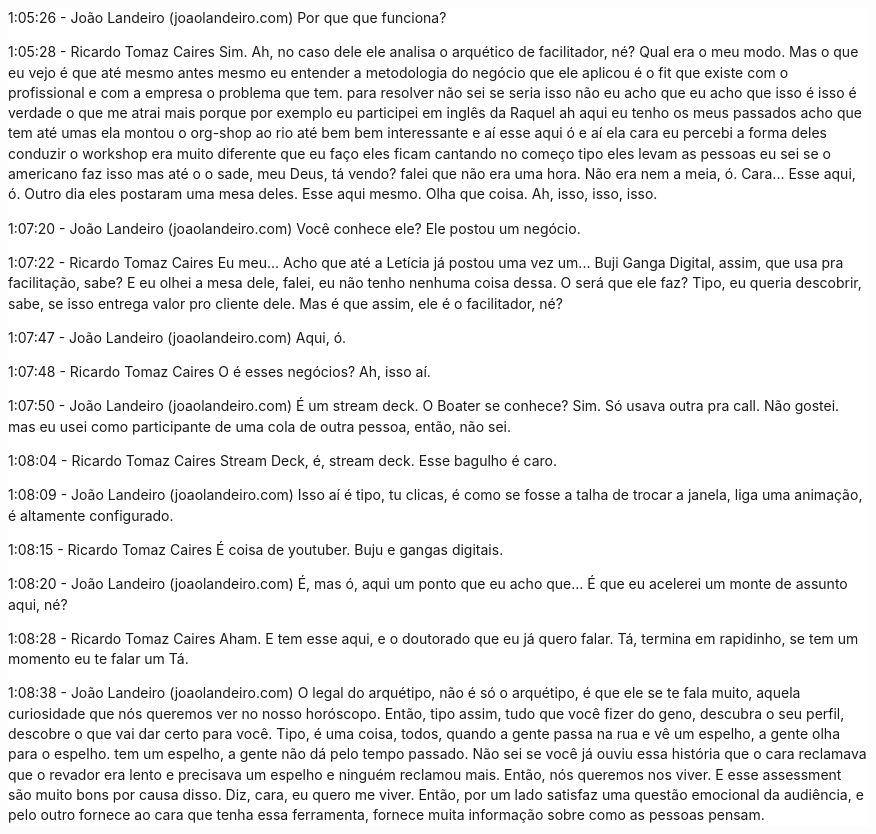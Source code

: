 1:05:26 - João Landeiro (joaolandeiro.com)
  Por que que funciona?

1:05:28 - Ricardo Tomaz Caires
  Sim. Ah, no caso dele ele analisa o arquético de facilitador, né? Qual era o meu modo. Mas o que eu vejo é que até mesmo antes mesmo eu entender a metodologia do negócio que ele aplicou é o fit que existe com o profissional e com a empresa o problema que tem.  para resolver não sei se seria isso não eu acho que eu acho que isso é isso é verdade o que me atrai mais porque por exemplo eu participei em inglês da Raquel ah aqui eu tenho os meus passados acho que tem até umas ela montou o org-shop ao rio até bem bem interessante e aí esse aqui ó e aí ela cara eu percebi a forma deles conduzir o workshop era muito diferente que eu faço eles ficam cantando no começo tipo eles levam as pessoas eu sei se o americano faz isso mas até o  o sade, meu Deus, tá vendo? falei que não era uma hora. Não era nem a meia, ó. Cara... Esse aqui, ó.  Outro dia eles postaram uma mesa deles. Esse aqui mesmo. Olha que coisa. Ah, isso, isso, isso.

1:07:20 - João Landeiro (joaolandeiro.com)
  Você conhece ele? Ele postou um negócio.

1:07:22 - Ricardo Tomaz Caires
  Eu meu... Acho que até a Letícia já postou uma vez um... Buji Ganga Digital, assim, que usa pra facilitação, sabe?  E eu olhei a mesa dele, falei, eu não tenho nenhuma coisa dessa. O será que ele faz? Tipo, eu queria descobrir, sabe, se isso entrega valor pro cliente dele.  Mas é que assim, ele é o facilitador, né?

1:07:47 - João Landeiro (joaolandeiro.com)
  Aqui, ó.

1:07:48 - Ricardo Tomaz Caires
  O é esses negócios? Ah, isso aí.

1:07:50 - João Landeiro (joaolandeiro.com)
  É um stream deck. O Boater se conhece? Sim. Só usava outra pra call. Não gostei. mas eu usei como participante de uma cola de outra pessoa, então, não sei.

1:08:04 - Ricardo Tomaz Caires
  Stream Deck, é, stream deck. Esse bagulho é caro.

1:08:09 - João Landeiro (joaolandeiro.com)
  Isso aí é tipo, tu clicas, é como se fosse a talha de trocar a janela, liga uma animação, é altamente configurado.

1:08:15 - Ricardo Tomaz Caires
  É coisa de youtuber. Buju e gangas digitais.

1:08:20 - João Landeiro (joaolandeiro.com)
  É, mas ó, aqui um ponto que eu acho que... É que eu acelerei um monte de assunto aqui, né?

1:08:28 - Ricardo Tomaz Caires
  Aham. E tem esse aqui, e o doutorado que eu já quero falar. Tá, termina em rapidinho, se tem um momento eu te falar um Tá.

1:08:38 - João Landeiro (joaolandeiro.com)
  O legal do arquétipo, não é só o arquétipo, é que ele se te fala muito, aquela curiosidade que nós queremos ver no nosso horóscopo.  Então, tipo assim, tudo que você fizer do geno, descubra o seu perfil, descobre o que vai dar certo para você.  Tipo, é uma coisa, todos, quando a gente passa na rua e vê um espelho, a gente olha para o espelho.  tem um espelho, a gente não dá pelo tempo passado. Não sei se você já ouviu essa história que o cara reclamava que o revador era lento e precisava um espelho e ninguém reclamou mais.  Então, nós queremos nos viver. E esse assessment são muito bons por causa disso. Diz, cara, eu quero me viver.  Então, por um lado satisfaz uma questão emocional da audiência, e pelo outro fornece ao cara que tenha essa ferramenta, fornece muita informação sobre como as pessoas pensam.
